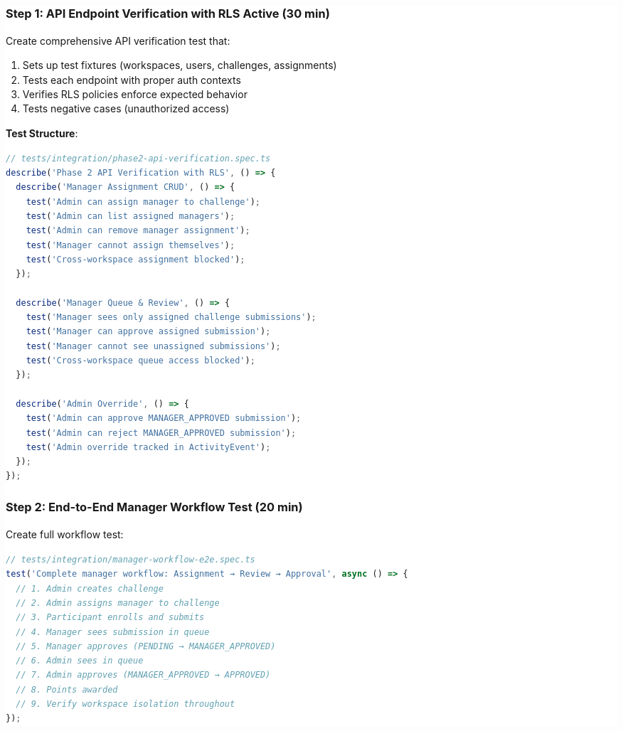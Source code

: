 ### Step 1: API Endpoint Verification with RLS Active (30 min)

Create comprehensive API verification test that:
1. Sets up test fixtures (workspaces, users, challenges, assignments)
2. Tests each endpoint with proper auth contexts
3. Verifies RLS policies enforce expected behavior
4. Tests negative cases (unauthorized access)

**Test Structure**:
```typescript
// tests/integration/phase2-api-verification.spec.ts
describe('Phase 2 API Verification with RLS', () => {
  describe('Manager Assignment CRUD', () => {
    test('Admin can assign manager to challenge');
    test('Admin can list assigned managers');
    test('Admin can remove manager assignment');
    test('Manager cannot assign themselves');
    test('Cross-workspace assignment blocked');
  });

  describe('Manager Queue & Review', () => {
    test('Manager sees only assigned challenge submissions');
    test('Manager can approve assigned submission');
    test('Manager cannot see unassigned submissions');
    test('Cross-workspace queue access blocked');
  });

  describe('Admin Override', () => {
    test('Admin can approve MANAGER_APPROVED submission');
    test('Admin can reject MANAGER_APPROVED submission');
    test('Admin override tracked in ActivityEvent');
  });
});
```

### Step 2: End-to-End Manager Workflow Test (20 min)

Create full workflow test:
```typescript
// tests/integration/manager-workflow-e2e.spec.ts
test('Complete manager workflow: Assignment → Review → Approval', async () => {
  // 1. Admin creates challenge
  // 2. Admin assigns manager to challenge
  // 3. Participant enrolls and submits
  // 4. Manager sees submission in queue
  // 5. Manager approves (PENDING → MANAGER_APPROVED)
  // 6. Admin sees in queue
  // 7. Admin approves (MANAGER_APPROVED → APPROVED)
  // 8. Points awarded
  // 9. Verify workspace isolation throughout
});
```
